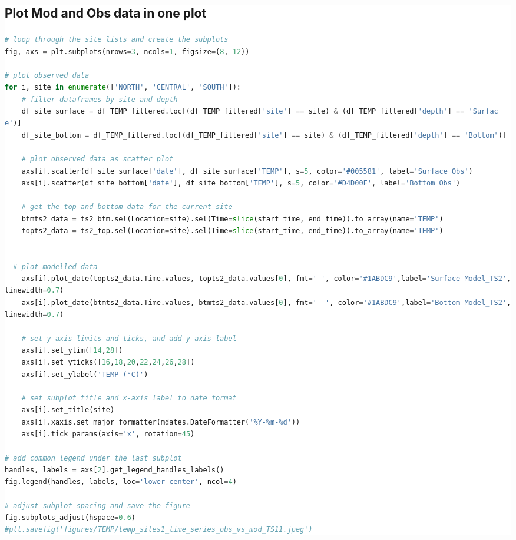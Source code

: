 

## Plot Mod and Obs data in one plot


```python
# loop through the site lists and create the subplots
fig, axs = plt.subplots(nrows=3, ncols=1, figsize=(8, 12))

# plot observed data
for i, site in enumerate(['NORTH', 'CENTRAL', 'SOUTH']):
    # filter dataframes by site and depth
    df_site_surface = df_TEMP_filtered.loc[(df_TEMP_filtered['site'] == site) & (df_TEMP_filtered['depth'] == 'Surface')]
    df_site_bottom = df_TEMP_filtered.loc[(df_TEMP_filtered['site'] == site) & (df_TEMP_filtered['depth'] == 'Bottom')]
    
    # plot observed data as scatter plot
    axs[i].scatter(df_site_surface['date'], df_site_surface['TEMP'], s=5, color='#005581', label='Surface Obs')
    axs[i].scatter(df_site_bottom['date'], df_site_bottom['TEMP'], s=5, color='#D4D00F', label='Bottom Obs')

    # get the top and bottom data for the current site
    btmts2_data = ts2_btm.sel(Location=site).sel(Time=slice(start_time, end_time)).to_array(name='TEMP')
    topts2_data = ts2_top.sel(Location=site).sel(Time=slice(start_time, end_time)).to_array(name='TEMP') 
   
       
  # plot modelled data
    axs[i].plot_date(topts2_data.Time.values, topts2_data.values[0], fmt='-', color='#1ABDC9',label='Surface Model_TS2',linewidth=0.7)
    axs[i].plot_date(btmts2_data.Time.values, btmts2_data.values[0], fmt='--', color='#1ABDC9',label='Bottom Model_TS2',linewidth=0.7)
       
    # set y-axis limits and ticks, and add y-axis label
    axs[i].set_ylim([14,28])
    axs[i].set_yticks([16,18,20,22,24,26,28])
    axs[i].set_ylabel('TEMP (°C)')
    
    # set subplot title and x-axis label to date format
    axs[i].set_title(site)
    axs[i].xaxis.set_major_formatter(mdates.DateFormatter('%Y-%m-%d'))
    axs[i].tick_params(axis='x', rotation=45)
    
# add common legend under the last subplot
handles, labels = axs[2].get_legend_handles_labels()
fig.legend(handles, labels, loc='lower center', ncol=4)

# adjust subplot spacing and save the figure
fig.subplots_adjust(hspace=0.6)
#plt.savefig('figures/TEMP/temp_sites1_time_series_obs_vs_mod_TS11.jpeg')


```
